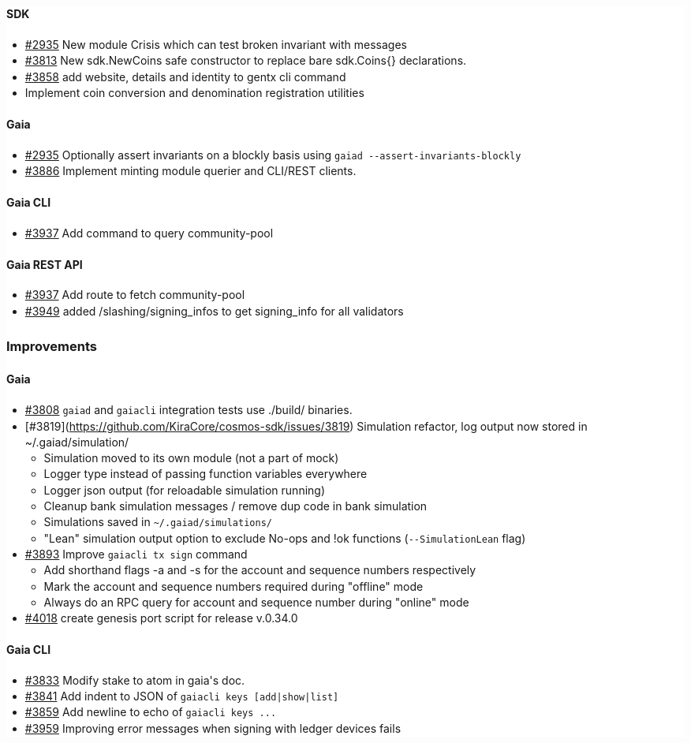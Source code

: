 #### SDK

* [\#2935](https://github.com/KiraCore/cosmos-sdk/issues/2935) New module Crisis which can test broken invariant with messages
* [\#3813](https://github.com/KiraCore/cosmos-sdk/issues/3813) New sdk.NewCoins safe constructor to replace bare sdk.Coins{} declarations.
* [\#3858](https://github.com/KiraCore/cosmos-sdk/issues/3858) add website, details and identity to gentx cli command
* Implement coin conversion and denomination registration utilities

#### Gaia

* [\#2935](https://github.com/KiraCore/cosmos-sdk/issues/2935) Optionally assert invariants on a blockly basis using `gaiad --assert-invariants-blockly`
* [\#3886](https://github.com/KiraCore/cosmos-sdk/issues/3886) Implement minting module querier and CLI/REST clients.

#### Gaia CLI

* [\#3937](https://github.com/KiraCore/cosmos-sdk/issues/3937) Add command to query community-pool

#### Gaia REST API

* [\#3937](https://github.com/KiraCore/cosmos-sdk/issues/3937) Add route to fetch community-pool
* [\#3949](https://github.com/KiraCore/cosmos-sdk/issues/3949) added /slashing/signing_infos to get signing_info for all validators

### Improvements

#### Gaia

* [\#3808](https://github.com/KiraCore/cosmos-sdk/issues/3808) `gaiad` and `gaiacli` integration tests use ./build/ binaries.
* \[\#3819](https://github.com/KiraCore/cosmos-sdk/issues/3819) Simulation refactor, log output now stored in ~/.gaiad/simulation/
  * Simulation moved to its own module (not a part of mock)
  * Logger type instead of passing function variables everywhere
  * Logger json output (for reloadable simulation running)
  * Cleanup bank simulation messages / remove dup code in bank simulation
  * Simulations saved in `~/.gaiad/simulations/`
  * "Lean" simulation output option to exclude No-ops and !ok functions (`--SimulationLean` flag)
* [\#3893](https://github.com/KiraCore/cosmos-sdk/issues/3893) Improve `gaiacli tx sign` command
  * Add shorthand flags -a and -s for the account and sequence numbers respectively
  * Mark the account and sequence numbers required during "offline" mode
  * Always do an RPC query for account and sequence number during "online" mode
* [\#4018](https://github.com/KiraCore/cosmos-sdk/issues/4018) create genesis port script for release v.0.34.0

#### Gaia CLI

* [\#3833](https://github.com/KiraCore/cosmos-sdk/issues/3833) Modify stake to atom in gaia's doc.
* [\#3841](https://github.com/KiraCore/cosmos-sdk/issues/3841) Add indent to JSON of `gaiacli keys [add|show|list]`
* [\#3859](https://github.com/KiraCore/cosmos-sdk/issues/3859) Add newline to echo of `gaiacli keys ...`
* [\#3959](https://github.com/KiraCore/cosmos-sdk/issues/3959) Improving error messages when signing with ledger devices fails
